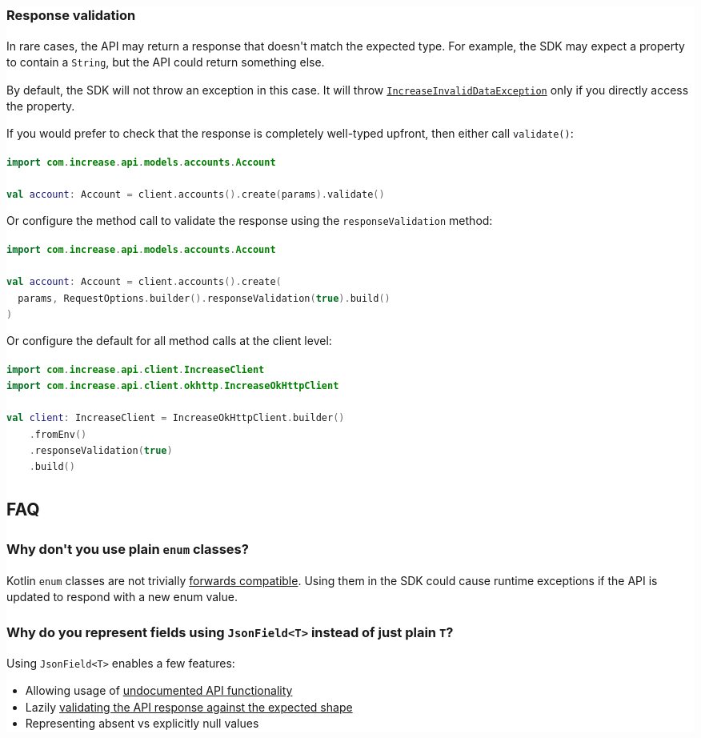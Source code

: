 
### Response validation

In rare cases, the API may return a response that doesn't match the expected type. For example, the SDK may expect a property to contain a `String`, but the API could return something else.

By default, the SDK will not throw an exception in this case. It will throw [`IncreaseInvalidDataException`](increase-kotlin-core/src/main/kotlin/com/increase/api/errors/IncreaseInvalidDataException.kt) only if you directly access the property.

If you would prefer to check that the response is completely well-typed upfront, then either call `validate()`:

```kotlin
import com.increase.api.models.accounts.Account

val account: Account = client.accounts().create(params).validate()
```

Or configure the method call to validate the response using the `responseValidation` method:

```kotlin
import com.increase.api.models.accounts.Account

val account: Account = client.accounts().create(
  params, RequestOptions.builder().responseValidation(true).build()
)
```

Or configure the default for all method calls at the client level:

```kotlin
import com.increase.api.client.IncreaseClient
import com.increase.api.client.okhttp.IncreaseOkHttpClient

val client: IncreaseClient = IncreaseOkHttpClient.builder()
    .fromEnv()
    .responseValidation(true)
    .build()
```

## FAQ

### Why don't you use plain `enum` classes?

Kotlin `enum` classes are not trivially [forwards compatible](https://www.stainless.com/blog/making-java-enums-forwards-compatible). Using them in the SDK could cause runtime exceptions if the API is updated to respond with a new enum value.

### Why do you represent fields using `JsonField<T>` instead of just plain `T`?

Using `JsonField<T>` enables a few features:

- Allowing usage of [undocumented API functionality](#undocumented-api-functionality)
- Lazily [validating the API response against the expected shape](#response-validation)
- Representing absent vs explicitly null values
